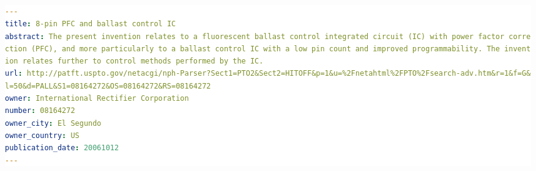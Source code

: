 ```yaml
---
title: 8-pin PFC and ballast control IC
abstract: The present invention relates to a fluorescent ballast control integrated circuit (IC) with power factor correction (PFC), and more particularly to a ballast control IC with a low pin count and improved programmability. The invention relates further to control methods performed by the IC.
url: http://patft.uspto.gov/netacgi/nph-Parser?Sect1=PTO2&Sect2=HITOFF&p=1&u=%2Fnetahtml%2FPTO%2Fsearch-adv.htm&r=1&f=G&l=50&d=PALL&S1=08164272&OS=08164272&RS=08164272
owner: International Rectifier Corporation
number: 08164272
owner_city: El Segundo
owner_country: US
publication_date: 20061012
---
```

